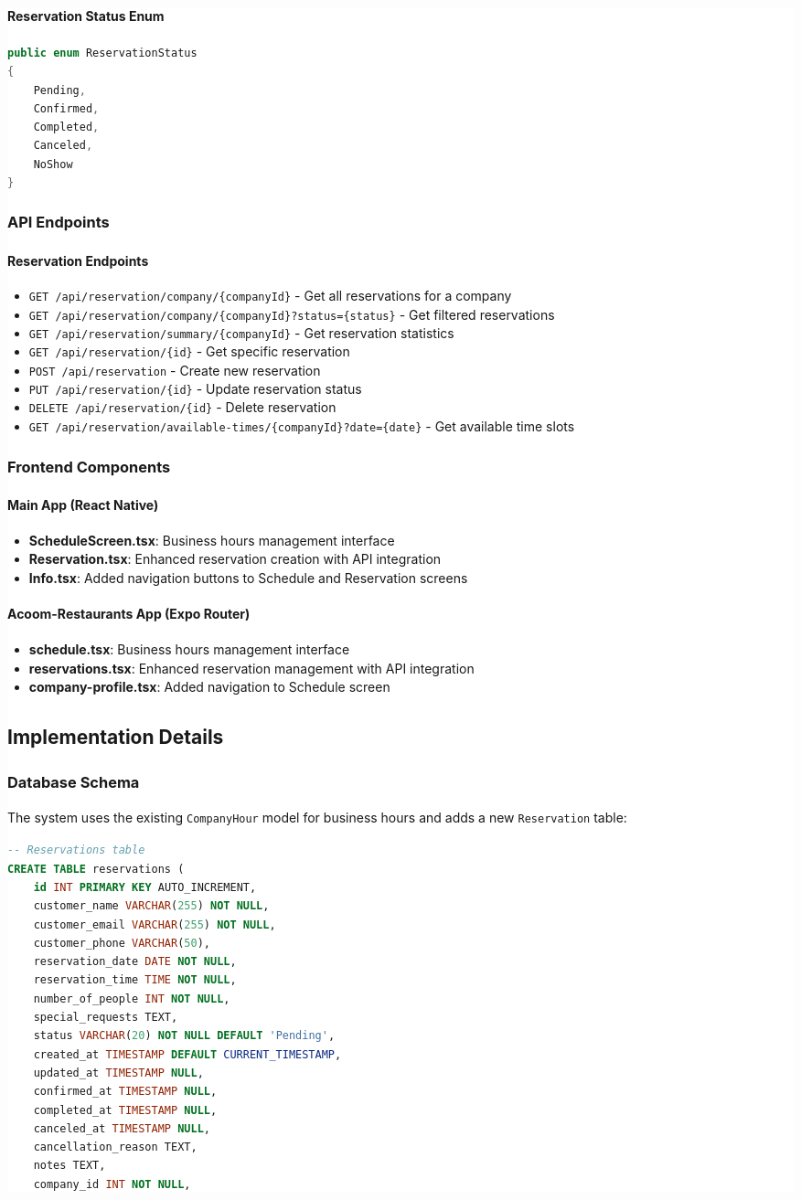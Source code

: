 #### Reservation Status Enum
```csharp
public enum ReservationStatus
{
    Pending,
    Confirmed,
    Completed,
    Canceled,
    NoShow
}
```

### API Endpoints

#### Reservation Endpoints
- `GET /api/reservation/company/{companyId}` - Get all reservations for a company
- `GET /api/reservation/company/{companyId}?status={status}` - Get filtered reservations
- `GET /api/reservation/summary/{companyId}` - Get reservation statistics
- `GET /api/reservation/{id}` - Get specific reservation
- `POST /api/reservation` - Create new reservation
- `PUT /api/reservation/{id}` - Update reservation status
- `DELETE /api/reservation/{id}` - Delete reservation
- `GET /api/reservation/available-times/{companyId}?date={date}` - Get available time slots

### Frontend Components

#### Main App (React Native)
- **ScheduleScreen.tsx**: Business hours management interface
- **Reservation.tsx**: Enhanced reservation creation with API integration
- **Info.tsx**: Added navigation buttons to Schedule and Reservation screens

#### Acoom-Restaurants App (Expo Router)
- **schedule.tsx**: Business hours management interface
- **reservations.tsx**: Enhanced reservation management with API integration
- **company-profile.tsx**: Added navigation to Schedule screen

## Implementation Details

### Database Schema

The system uses the existing `CompanyHour` model for business hours and adds a new `Reservation` table:

```sql
-- Reservations table
CREATE TABLE reservations (
    id INT PRIMARY KEY AUTO_INCREMENT,
    customer_name VARCHAR(255) NOT NULL,
    customer_email VARCHAR(255) NOT NULL,
    customer_phone VARCHAR(50),
    reservation_date DATE NOT NULL,
    reservation_time TIME NOT NULL,
    number_of_people INT NOT NULL,
    special_requests TEXT,
    status VARCHAR(20) NOT NULL DEFAULT 'Pending',
    created_at TIMESTAMP DEFAULT CURRENT_TIMESTAMP,
    updated_at TIMESTAMP NULL,
    confirmed_at TIMESTAMP NULL,
    completed_at TIMESTAMP NULL,
    canceled_at TIMESTAMP NULL,
    cancellation_reason TEXT,
    notes TEXT,
    company_id INT NOT NULL,
```